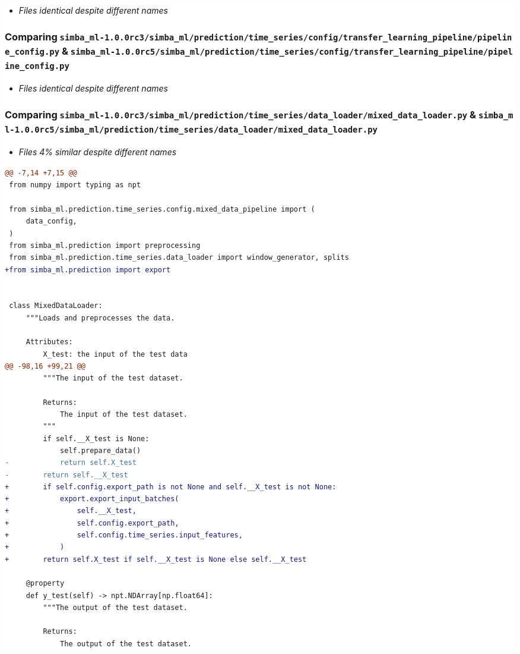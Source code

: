  * *Files identical despite different names*

### Comparing `simba_ml-1.0.0rc3/simba_ml/prediction/time_series/config/transfer_learning_pipeline/pipeline_config.py` & `simba_ml-1.0.0rc5/simba_ml/prediction/time_series/config/transfer_learning_pipeline/pipeline_config.py`

 * *Files identical despite different names*

### Comparing `simba_ml-1.0.0rc3/simba_ml/prediction/time_series/data_loader/mixed_data_loader.py` & `simba_ml-1.0.0rc5/simba_ml/prediction/time_series/data_loader/mixed_data_loader.py`

 * *Files 4% similar despite different names*

```diff
@@ -7,14 +7,15 @@
 from numpy import typing as npt
 
 from simba_ml.prediction.time_series.config.mixed_data_pipeline import (
     data_config,
 )
 from simba_ml.prediction import preprocessing
 from simba_ml.prediction.time_series.data_loader import window_generator, splits
+from simba_ml.prediction import export
 
 
 class MixedDataLoader:
     """Loads and preprocesses the data.
 
     Attributes:
         X_test: the input of the test data
@@ -98,16 +99,21 @@
         """The input of the test dataset.
 
         Returns:
             The input of the test dataset.
         """
         if self.__X_test is None:
             self.prepare_data()
-            return self.X_test
-        return self.__X_test
+        if self.config.export_path is not None and self.__X_test is not None:
+            export.export_input_batches(
+                self.__X_test,
+                self.config.export_path,
+                self.config.time_series.input_features,
+            )
+        return self.X_test if self.__X_test is None else self.__X_test
 
     @property
     def y_test(self) -> npt.NDArray[np.float64]:
         """The output of the test dataset.
 
         Returns:
             The output of the test dataset.
```
